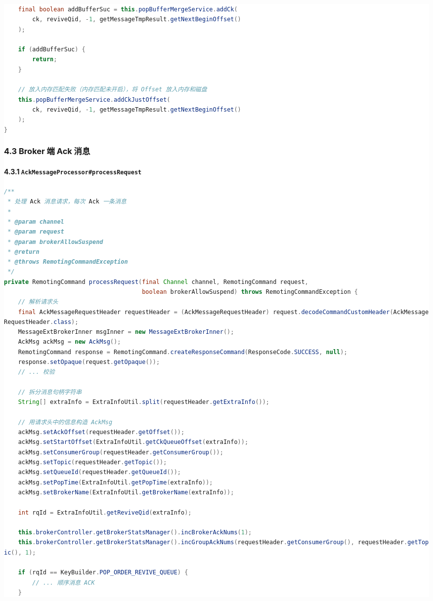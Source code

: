 ```java
    final boolean addBufferSuc = this.popBufferMergeService.addCk(
        ck, reviveQid, -1, getMessageTmpResult.getNextBeginOffset()
    );

    if (addBufferSuc) {
        return;
    }

    // 放入内存匹配失败（内存匹配未开启），将 Offset 放入内存和磁盘
    this.popBufferMergeService.addCkJustOffset(
        ck, reviveQid, -1, getMessageTmpResult.getNextBeginOffset()
    );
}
```

### 4.3 Broker 端 Ack 消息

#### 4.3.1 `AckMessageProcessor#processRequest`

```java
/**
 * 处理 Ack 消息请求，每次 Ack 一条消息
 *
 * @param channel
 * @param request
 * @param brokerAllowSuspend
 * @return
 * @throws RemotingCommandException
 */
private RemotingCommand processRequest(final Channel channel, RemotingCommand request,
                                       boolean brokerAllowSuspend) throws RemotingCommandException {
    // 解析请求头
    final AckMessageRequestHeader requestHeader = (AckMessageRequestHeader) request.decodeCommandCustomHeader(AckMessageRequestHeader.class);
    MessageExtBrokerInner msgInner = new MessageExtBrokerInner();
    AckMsg ackMsg = new AckMsg();
    RemotingCommand response = RemotingCommand.createResponseCommand(ResponseCode.SUCCESS, null);
    response.setOpaque(request.getOpaque());
    // ... 校验
    
    // 拆分消息句柄字符串
    String[] extraInfo = ExtraInfoUtil.split(requestHeader.getExtraInfo());

    // 用请求头中的信息构造 AckMsg
    ackMsg.setAckOffset(requestHeader.getOffset());
    ackMsg.setStartOffset(ExtraInfoUtil.getCkQueueOffset(extraInfo));
    ackMsg.setConsumerGroup(requestHeader.getConsumerGroup());
    ackMsg.setTopic(requestHeader.getTopic());
    ackMsg.setQueueId(requestHeader.getQueueId());
    ackMsg.setPopTime(ExtraInfoUtil.getPopTime(extraInfo));
    ackMsg.setBrokerName(ExtraInfoUtil.getBrokerName(extraInfo));

    int rqId = ExtraInfoUtil.getReviveQid(extraInfo);

    this.brokerController.getBrokerStatsManager().incBrokerAckNums(1);
    this.brokerController.getBrokerStatsManager().incGroupAckNums(requestHeader.getConsumerGroup(), requestHeader.getTopic(), 1);

    if (rqId == KeyBuilder.POP_ORDER_REVIVE_QUEUE) {
        // ... 顺序消息 ACK
    }

```
